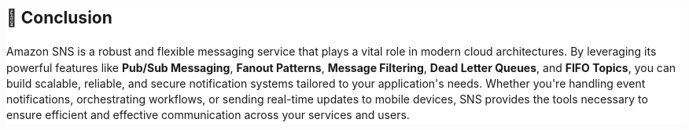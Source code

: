 
## 🏁 **Conclusion**

Amazon SNS is a robust and flexible messaging service that plays a vital role in modern cloud architectures. By leveraging its powerful features like **Pub/Sub Messaging**, **Fanout Patterns**, **Message Filtering**, **Dead Letter Queues**, and **FIFO Topics**, you can build scalable, reliable, and secure notification systems tailored to your application's needs. Whether you're handling event notifications, orchestrating workflows, or sending real-time updates to mobile devices, SNS provides the tools necessary to ensure efficient and effective communication across your services and users.
